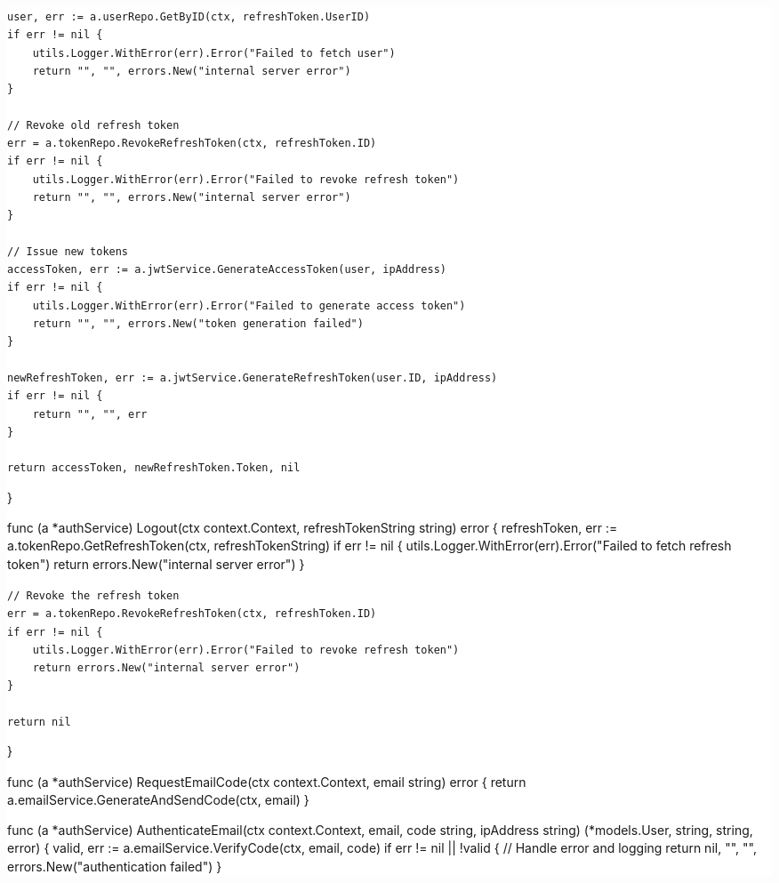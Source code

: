     user, err := a.userRepo.GetByID(ctx, refreshToken.UserID)
    if err != nil {
        utils.Logger.WithError(err).Error("Failed to fetch user")
        return "", "", errors.New("internal server error")
    }

    // Revoke old refresh token
    err = a.tokenRepo.RevokeRefreshToken(ctx, refreshToken.ID)
    if err != nil {
        utils.Logger.WithError(err).Error("Failed to revoke refresh token")
        return "", "", errors.New("internal server error")
    }

    // Issue new tokens
    accessToken, err := a.jwtService.GenerateAccessToken(user, ipAddress)
    if err != nil {
        utils.Logger.WithError(err).Error("Failed to generate access token")
        return "", "", errors.New("token generation failed")
    }

    newRefreshToken, err := a.jwtService.GenerateRefreshToken(user.ID, ipAddress)
    if err != nil {
        return "", "", err
    }

    return accessToken, newRefreshToken.Token, nil
}

func (a *authService) Logout(ctx context.Context, refreshTokenString string) error {
    refreshToken, err := a.tokenRepo.GetRefreshToken(ctx, refreshTokenString)
    if err != nil {
        utils.Logger.WithError(err).Error("Failed to fetch refresh token")
        return errors.New("internal server error")
    }

    // Revoke the refresh token
    err = a.tokenRepo.RevokeRefreshToken(ctx, refreshToken.ID)
    if err != nil {
        utils.Logger.WithError(err).Error("Failed to revoke refresh token")
        return errors.New("internal server error")
    }

    return nil
}

func (a *authService) RequestEmailCode(ctx context.Context, email string) error {
    return a.emailService.GenerateAndSendCode(ctx, email)
}

func (a *authService) AuthenticateEmail(ctx context.Context, email, code string, ipAddress string) (*models.User, string, string, error) {
    valid, err := a.emailService.VerifyCode(ctx, email, code)
    if err != nil || !valid {
        // Handle error and logging
        return nil, "", "", errors.New("authentication failed")
    }
